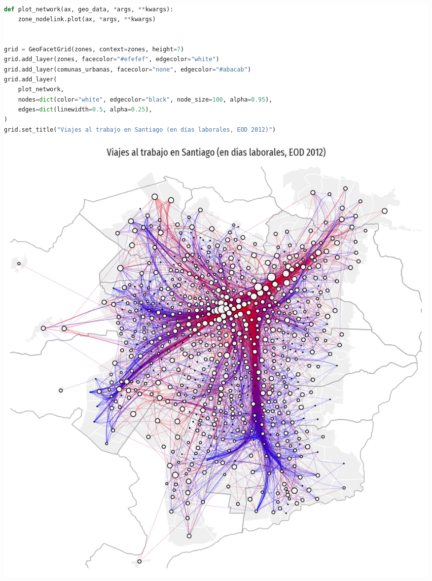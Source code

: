 ```python
def plot_network(ax, geo_data, *args, **kwargs):
    zone_nodelink.plot(ax, *args, **kwargs)


grid = GeoFacetGrid(zones, context=zones, height=7)
grid.add_layer(zones, facecolor="#efefef", edgecolor="white")
grid.add_layer(comunas_urbanas, facecolor="none", edgecolor="#abacab")
grid.add_layer(
    plot_network,
    nodes=dict(color="white", edgecolor="black", node_size=100, alpha=0.95),
    edges=dict(linewidth=0.5, alpha=0.25),
)
grid.set_title("Viajes al trabajo en Santiago (en días laborales, EOD 2012)")
```

![](docs/reports/figures/example_geo_fdb.png)

